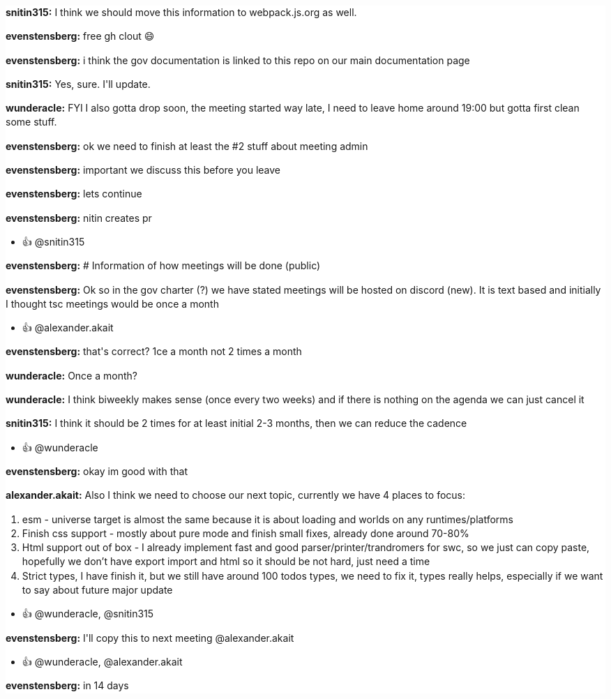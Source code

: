 **snitin315:** I think we should move this information to webpack.js.org as well.

**evenstensberg:** free gh clout 😄

**evenstensberg:** i think the gov documentation is linked to this repo on our main documentation page

**snitin315:** Yes, sure. I'll update.

**wunderacle:** FYI I also gotta drop soon, the meeting started way late, I need to leave home around 19:00 but gotta first clean some stuff.

**evenstensberg:** ok we need to finish at least the #2 stuff about meeting admin

**evenstensberg:** important we discuss this before you leave

**evenstensberg:** lets continue

**evenstensberg:** nitin creates pr

- 👍 @snitin315

**evenstensberg:** # Information of how meetings will be done (public)

**evenstensberg:** Ok so in the gov charter (?) we have stated meetings will be hosted on discord (new). It is text based and initially I thought tsc meetings would be once a month

- 👍 @alexander.akait

**evenstensberg:** that's correct? 1ce a month not 2 times a month

**wunderacle:** Once a month?

**wunderacle:** I think biweekly makes sense (once every two weeks) and if there is nothing on the agenda we can just cancel it

**snitin315:** I think it should be 2 times for at least initial 2-3 months, then we can reduce the cadence

- 👍 @wunderacle

**evenstensberg:** okay im good with that

**alexander.akait:** Also I think we need to choose our next topic, currently we have 4 places to focus:

1. esm - universe target is almost the same because it is about loading and worlds on any runtimes/platforms
2. Finish css support - mostly about pure mode and finish small fixes, already done around 70-80%
3. Html support out of box - I already implement fast and good parser/printer/trandromers for swc, so we just can copy paste, hopefully we don’t have export import and html so it should be not hard, just need a time
4. Strict types, I have finish it, but we still have around 100 todos types, we need to fix it, types really helps, especially if we want to say about future major update

- 👍 @wunderacle, @snitin315

**evenstensberg:** I'll copy this to next meeting @alexander.akait

- 👍 @wunderacle, @alexander.akait

**evenstensberg:** in 14 days
